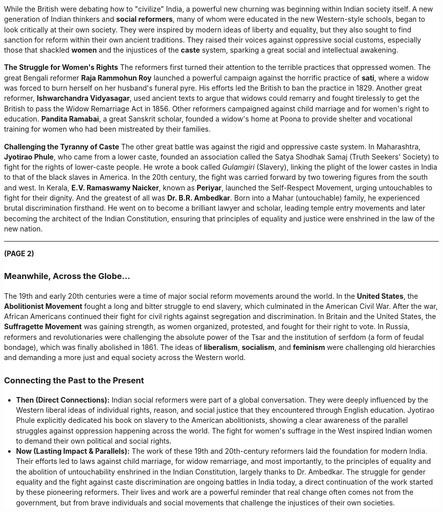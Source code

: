 While the British were debating how to "civilize" India, a powerful new churning was beginning within Indian society itself. A new generation of Indian thinkers and **social reformers**, many of whom were educated in the new Western-style schools, began to look critically at their own society. They were inspired by modern ideas of liberty and equality, but they also sought to find sanction for reform within their own ancient traditions. They raised their voices against oppressive social customs, especially those that shackled **women** and the injustices of the **caste** system, sparking a great social and intellectual awakening.

**The Struggle for Women's Rights**
The reformers first turned their attention to the terrible practices that oppressed women. The great Bengali reformer **Raja Rammohun Roy** launched a powerful campaign against the horrific practice of **sati**, where a widow was forced to burn herself on her husband's funeral pyre. His efforts led the British to ban the practice in 1829. Another great reformer, **Ishwarchandra Vidyasagar**, used ancient texts to argue that widows could remarry and fought tirelessly to get the British to pass the Widow Remarriage Act in 1856. Other reformers campaigned against child marriage and for women's right to education. **Pandita Ramabai**, a great Sanskrit scholar, founded a widow's home at Poona to provide shelter and vocational training for women who had been mistreated by their families.

**Challenging the Tyranny of Caste**
The other great battle was against the rigid and oppressive caste system. In Maharashtra, **Jyotirao Phule**, who came from a lower caste, founded an association called the Satya Shodhak Samaj (Truth Seekers' Society) to fight for the rights of lower-caste people. He wrote a book called *Gulamgiri* (Slavery), linking the plight of the lower castes in India to that of the black slaves in America. In the 20th century, the fight was carried forward by two towering figures from the south and west. In Kerala, **E.V. Ramaswamy Naicker**, known as **Periyar**, launched the Self-Respect Movement, urging untouchables to fight for their dignity. And the greatest of all was **Dr. B.R. Ambedkar**. Born into a Mahar (untouchable) family, he experienced brutal discrimination firsthand. He went on to become a brilliant lawyer and scholar, leading temple entry movements and later becoming the architect of the Indian Constitution, ensuring that principles of equality and justice were enshrined in the law of the new nation.

---

**(PAGE 2)**

### **Meanwhile, Across the Globe...**
The 19th and early 20th centuries were a time of major social reform movements around the world. In the **United States**, the **Abolitionist Movement** fought a long and bitter struggle to end slavery, which culminated in the American Civil War. After the war, African Americans continued their fight for civil rights against segregation and discrimination. In Britain and the United States, the **Suffragette Movement** was gaining strength, as women organized, protested, and fought for their right to vote. In Russia, reformers and revolutionaries were challenging the absolute power of the Tsar and the institution of serfdom (a form of feudal bondage), which was finally abolished in 1861. The ideas of **liberalism**, **socialism**, and **feminism** were challenging old hierarchies and demanding a more just and equal society across the Western world.

### **Connecting the Past to the Present**
*   **Then (Direct Connections):** Indian social reformers were part of a global conversation. They were deeply influenced by the Western liberal ideas of individual rights, reason, and social justice that they encountered through English education. Jyotirao Phule explicitly dedicated his book on slavery to the American abolitionists, showing a clear awareness of the parallel struggles against oppression happening across the world. The fight for women's suffrage in the West inspired Indian women to demand their own political and social rights.
*   **Now (Lasting Impact & Parallels):** The work of these 19th and 20th-century reformers laid the foundation for modern India. Their efforts led to laws against child marriage, for widow remarriage, and most importantly, to the principles of equality and the abolition of untouchability enshrined in the Indian Constitution, largely thanks to Dr. Ambedkar. The struggle for gender equality and the fight against caste discrimination are ongoing battles in India today, a direct continuation of the work started by these pioneering reformers. Their lives and work are a powerful reminder that real change often comes not from the government, but from brave individuals and social movements that challenge the injustices of their own societies.
